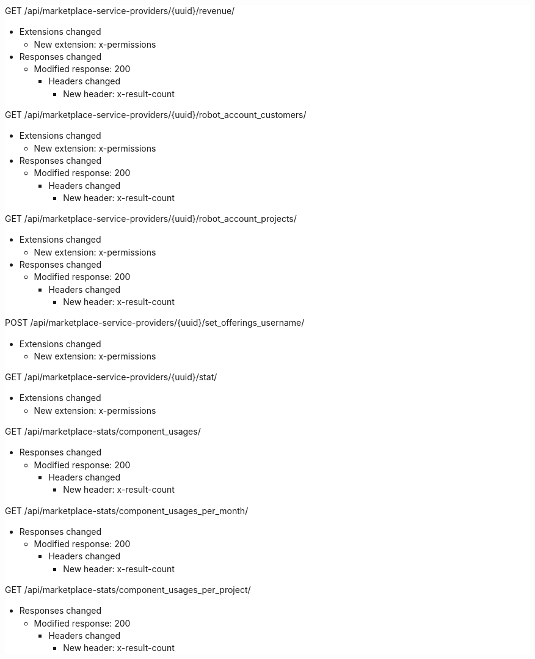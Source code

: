 GET /api/marketplace-service-providers/{uuid}/revenue/

- Extensions changed
  - New extension: x-permissions
- Responses changed
  - Modified response: 200
    - Headers changed
      - New header: x-result-count

GET /api/marketplace-service-providers/{uuid}/robot_account_customers/

- Extensions changed
  - New extension: x-permissions
- Responses changed
  - Modified response: 200
    - Headers changed
      - New header: x-result-count

GET /api/marketplace-service-providers/{uuid}/robot_account_projects/

- Extensions changed
  - New extension: x-permissions
- Responses changed
  - Modified response: 200
    - Headers changed
      - New header: x-result-count

POST /api/marketplace-service-providers/{uuid}/set_offerings_username/

- Extensions changed
  - New extension: x-permissions

GET /api/marketplace-service-providers/{uuid}/stat/

- Extensions changed
  - New extension: x-permissions

GET /api/marketplace-stats/component_usages/

- Responses changed
  - Modified response: 200
    - Headers changed
      - New header: x-result-count

GET /api/marketplace-stats/component_usages_per_month/

- Responses changed
  - Modified response: 200
    - Headers changed
      - New header: x-result-count

GET /api/marketplace-stats/component_usages_per_project/

- Responses changed
  - Modified response: 200
    - Headers changed
      - New header: x-result-count
